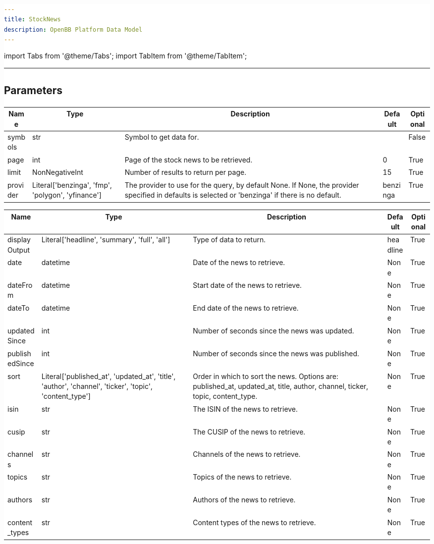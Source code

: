 ```yaml
---
title: StockNews
description: OpenBB Platform Data Model
---
```



import Tabs from '@theme/Tabs';
import TabItem from '@theme/TabItem';


---

## Parameters

<Tabs>
<TabItem value="standard" label="Standard">

| Name | Type | Description | Default | Optional |
| ---- | ---- | ----------- | ------- | -------- |
| symbols | str | Symbol to get data for. |  | False |
| page | int | Page of the stock news to be retrieved. | 0 | True |
| limit | NonNegativeInt | Number of results to return per page. | 15 | True |
| provider | Literal['benzinga', 'fmp', 'polygon', 'yfinance'] | The provider to use for the query, by default None. If None, the provider specified in defaults is selected or 'benzinga' if there is no default. | benzinga | True |
</TabItem>

<TabItem value='benzinga' label='benzinga'>

| Name | Type | Description | Default | Optional |
| ---- | ---- | ----------- | ------- | -------- |
| displayOutput | Literal['headline', 'summary', 'full', 'all'] | Type of data to return. | headline | True |
| date | datetime | Date of the news to retrieve. | None | True |
| dateFrom | datetime | Start date of the news to retrieve. | None | True |
| dateTo | datetime | End date of the news to retrieve. | None | True |
| updatedSince | int | Number of seconds since the news was updated. | None | True |
| publishedSince | int | Number of seconds since the news was published. | None | True |
| sort | Literal['published_at', 'updated_at', 'title', 'author', 'channel', 'ticker', 'topic', 'content_type'] | Order in which to sort the news. Options are: published_at, updated_at, title, author, channel, ticker, topic, content_type. | None | True |
| isin | str | The ISIN of the news to retrieve. | None | True |
| cusip | str | The CUSIP of the news to retrieve. | None | True |
| channels | str | Channels of the news to retrieve. | None | True |
| topics | str | Topics of the news to retrieve. | None | True |
| authors | str | Authors of the news to retrieve. | None | True |
| content_types | str | Content types of the news to retrieve. | None | True |
</TabItem>
